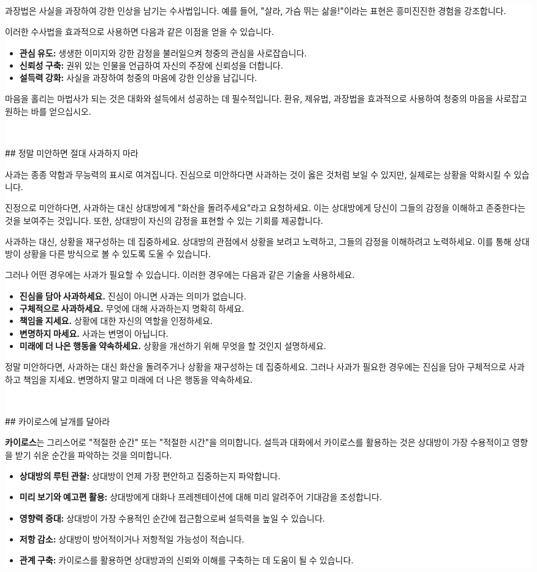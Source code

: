 
과장법은 사실을 과장하여 강한 인상을 남기는 수사법입니다. 예를 들어, "살라, 가슴 뛰는 삶을!"이라는 표현은 흥미진진한 경험을 강조합니다.



이러한 수사법을 효과적으로 사용하면 다음과 같은 이점을 얻을 수 있습니다.

* **관심 유도:** 생생한 이미지와 강한 감정을 불러일으켜 청중의 관심을 사로잡습니다.
* **신뢰성 구축:** 권위 있는 인물을 언급하여 자신의 주장에 신뢰성을 더합니다.
* **설득력 강화:** 사실을 과장하여 청중의 마음에 강한 인상을 남깁니다.



마음을 홀리는 마법사가 되는 것은 대화와 설득에서 성공하는 데 필수적입니다. 환유, 제유법, 과장법을 효과적으로 사용하여 청중의 마음을 사로잡고 원하는 바를 얻으십시오.

<p>&nbsp;</p>
## 정말 미안하면 절대 사과하지 마라



사과는 종종 약함과 무능력의 표시로 여겨집니다. 진심으로 미안하다면 사과하는 것이 옳은 것처럼 보일 수 있지만, 실제로는 상황을 악화시킬 수 있습니다.



진정으로 미안하다면, 사과하는 대신 상대방에게 "화산을 돌려주세요"라고 요청하세요. 이는 상대방에게 당신이 그들의 감정을 이해하고 존중한다는 것을 보여주는 것입니다. 또한, 상대방이 자신의 감정을 표현할 수 있는 기회를 제공합니다.



사과하는 대신, 상황을 재구성하는 데 집중하세요. 상대방의 관점에서 상황을 보려고 노력하고, 그들의 감정을 이해하려고 노력하세요. 이를 통해 상대방이 상황을 다른 방식으로 볼 수 있도록 도울 수 있습니다.



그러나 어떤 경우에는 사과가 필요할 수 있습니다. 이러한 경우에는 다음과 같은 기술을 사용하세요.

* **진심을 담아 사과하세요.** 진심이 아니면 사과는 의미가 없습니다.
* **구체적으로 사과하세요.** 무엇에 대해 사과하는지 명확히 하세요.
* **책임을 지세요.** 상황에 대한 자신의 역할을 인정하세요.
* **변명하지 마세요.** 사과는 변명이 아닙니다.
* **미래에 더 나은 행동을 약속하세요.** 상황을 개선하기 위해 무엇을 할 것인지 설명하세요.



정말 미안하다면, 사과하는 대신 화산을 돌려주거나 상황을 재구성하는 데 집중하세요. 그러나 사과가 필요한 경우에는 진심을 담아 구체적으로 사과하고 책임을 지세요. 변명하지 말고 미래에 더 나은 행동을 약속하세요.

<p>&nbsp;</p>
## 카이로스에 날개를 달아라

**카이로스**는 그리스어로 "적절한 순간" 또는 "적절한 시간"을 의미합니다. 설득과 대화에서 카이로스를 활용하는 것은 상대방이 가장 수용적이고 영향을 받기 쉬운 순간을 파악하는 것을 의미합니다.



* **상대방의 루틴 관찰:** 상대방이 언제 가장 편안하고 집중하는지 파악합니다.
* **미리 보기와 예고편 활용:** 상대방에게 대화나 프레젠테이션에 대해 미리 알려주어 기대감을 조성합니다.



* **영향력 증대:** 상대방이 가장 수용적인 순간에 접근함으로써 설득력을 높일 수 있습니다.
* **저항 감소:** 상대방이 방어적이거나 저항적일 가능성이 적습니다.
* **관계 구축:** 카이로스를 활용하면 상대방과의 신뢰와 이해를 구축하는 데 도움이 될 수 있습니다.
